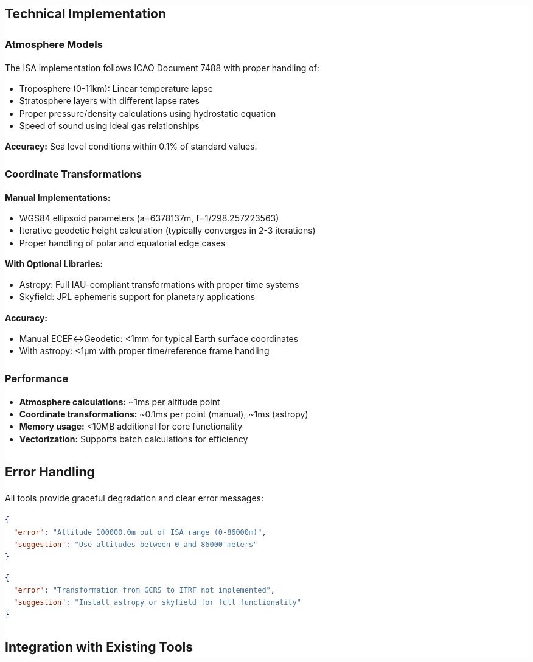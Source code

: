 ## Technical Implementation

### Atmosphere Models

The ISA implementation follows ICAO Document 7488 with proper handling of:
- Troposphere (0-11km): Linear temperature lapse
- Stratosphere layers with different lapse rates  
- Proper pressure/density calculations using hydrostatic equation
- Speed of sound using ideal gas relationships

**Accuracy:** Sea level conditions within 0.1% of standard values.

### Coordinate Transformations

**Manual Implementations:**
- WGS84 ellipsoid parameters (a=6378137m, f=1/298.257223563)
- Iterative geodetic height calculation (typically converges in 2-3 iterations)
- Proper handling of polar and equatorial edge cases

**With Optional Libraries:**
- Astropy: Full IAU-compliant transformations with proper time systems
- Skyfield: JPL ephemeris support for planetary applications

**Accuracy:** 
- Manual ECEF↔Geodetic: <1mm for typical Earth surface coordinates
- With astropy: <1μm with proper time/reference frame handling

### Performance

- **Atmosphere calculations:** ~1ms per altitude point
- **Coordinate transformations:** ~0.1ms per point (manual), ~1ms (astropy)
- **Memory usage:** <10MB additional for core functionality
- **Vectorization:** Supports batch calculations for efficiency

## Error Handling

All tools provide graceful degradation and clear error messages:

```json
{
  "error": "Altitude 100000.0m out of ISA range (0-86000m)",
  "suggestion": "Use altitudes between 0 and 86000 meters"
}
```

```json
{
  "error": "Transformation from GCRS to ITRF not implemented",
  "suggestion": "Install astropy or skyfield for full functionality"
}
```

## Integration with Existing Tools
